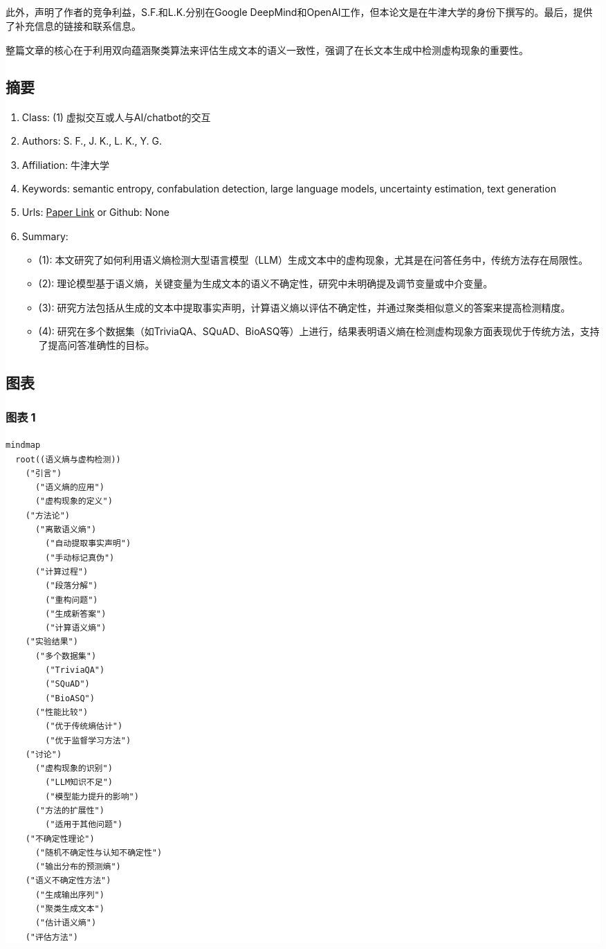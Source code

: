 此外，声明了作者的竞争利益，S.F.和L.K.分别在Google DeepMind和OpenAI工作，但本论文是在牛津大学的身份下撰写的。最后，提供了补充信息的链接和联系信息。

整篇文章的核心在于利用双向蕴涵聚类算法来评估生成文本的语义一致性，强调了在长文本生成中检测虚构现象的重要性。

## 摘要

1. Class: (1) 虚拟交互或人与AI/chatbot的交互

2. Authors: S. F., J. K., L. K., Y. G.

3. Affiliation: 牛津大学

4. Keywords: semantic entropy, confabulation detection, large language models, uncertainty estimation, text generation

5. Urls: [Paper Link](#) or Github: None

6. Summary:

   - (1): 本文研究了如何利用语义熵检测大型语言模型（LLM）生成文本中的虚构现象，尤其是在问答任务中，传统方法存在局限性。

   - (2): 理论模型基于语义熵，关键变量为生成文本的语义不确定性，研究中未明确提及调节变量或中介变量。

   - (3): 研究方法包括从生成的文本中提取事实声明，计算语义熵以评估不确定性，并通过聚类相似意义的答案来提高检测精度。

   - (4): 研究在多个数据集（如TriviaQA、SQuAD、BioASQ等）上进行，结果表明语义熵在检测虚构现象方面表现优于传统方法，支持了提高问答准确性的目标。

## 图表

### 图表 1

```mermaid
mindmap
  root((语义熵与虚构检测))
    ("引言")
      ("语义熵的应用")
      ("虚构现象的定义")
    ("方法论")
      ("离散语义熵")
        ("自动提取事实声明")
        ("手动标记真伪")
      ("计算过程")
        ("段落分解")
        ("重构问题")
        ("生成新答案")
        ("计算语义熵")
    ("实验结果")
      ("多个数据集")
        ("TriviaQA")
        ("SQuAD")
        ("BioASQ")
      ("性能比较")
        ("优于传统熵估计")
        ("优于监督学习方法")
    ("讨论")
      ("虚构现象的识别")
        ("LLM知识不足")
        ("模型能力提升的影响")
      ("方法的扩展性")
        ("适用于其他问题")
    ("不确定性理论")
      ("随机不确定性与认知不确定性")
      ("输出分布的预测熵")
    ("语义不确定性方法")
      ("生成输出序列")
      ("聚类生成文本")
      ("估计语义熵")
    ("评估方法")
```